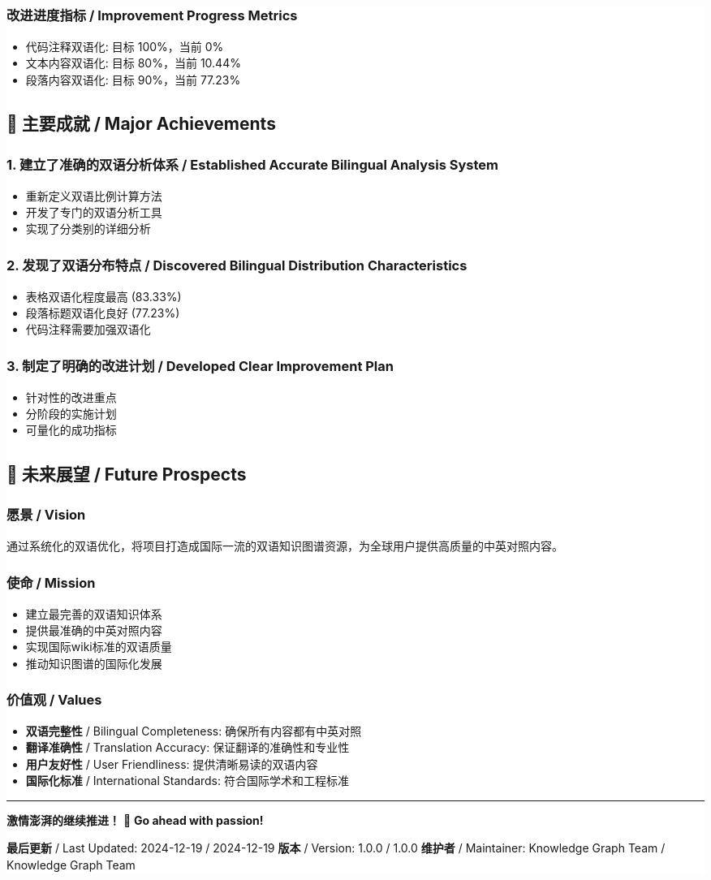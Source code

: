### 改进进度指标 / Improvement Progress Metrics

- 代码注释双语化: 目标 100%，当前 0%
- 文本内容双语化: 目标 80%，当前 10.44%
- 段落内容双语化: 目标 90%，当前 77.23%

## 🎉 主要成就 / Major Achievements

### 1. 建立了准确的双语分析体系 / Established Accurate Bilingual Analysis System

- 重新定义双语比例计算方法
- 开发了专门的双语分析工具
- 实现了分类别的详细分析

### 2. 发现了双语分布特点 / Discovered Bilingual Distribution Characteristics

- 表格双语化程度最高 (83.33%)
- 段落标题双语化良好 (77.23%)
- 代码注释需要加强双语化

### 3. 制定了明确的改进计划 / Developed Clear Improvement Plan

- 针对性的改进重点
- 分阶段的实施计划
- 可量化的成功指标

## 🔮 未来展望 / Future Prospects

### 愿景 / Vision

通过系统化的双语优化，将项目打造成国际一流的双语知识图谱资源，为全球用户提供高质量的中英对照内容。

### 使命 / Mission

- 建立最完善的双语知识体系
- 提供最准确的中英对照内容
- 实现国际wiki标准的双语质量
- 推动知识图谱的国际化发展

### 价值观 / Values

- **双语完整性** / Bilingual Completeness: 确保所有内容都有中英对照
- **翻译准确性** / Translation Accuracy: 保证翻译的准确性和专业性
- **用户友好性** / User Friendliness: 提供清晰易读的双语内容
- **国际化标准** / International Standards: 符合国际学术和工程标准

---

**激情澎湃的继续推进！** 🚀 **Go ahead with passion!**

**最后更新** / Last Updated: 2024-12-19 / 2024-12-19
**版本** / Version: 1.0.0 / 1.0.0
**维护者** / Maintainer: Knowledge Graph Team / Knowledge Graph Team
